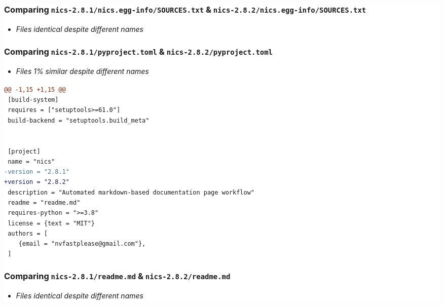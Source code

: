 ### Comparing `nics-2.8.1/nics.egg-info/SOURCES.txt` & `nics-2.8.2/nics.egg-info/SOURCES.txt`

 * *Files identical despite different names*

### Comparing `nics-2.8.1/pyproject.toml` & `nics-2.8.2/pyproject.toml`

 * *Files 1% similar despite different names*

```diff
@@ -1,15 +1,15 @@
 [build-system]
 requires = ["setuptools>=61.0"]
 build-backend = "setuptools.build_meta"
 
 
 [project]
 name = "nics"
-version = "2.8.1"
+version = "2.8.2"
 description = "Automated markdown-based documentation page workflow"
 readme = "readme.md"
 requires-python = ">=3.8"
 license = {text = "MIT"}
 authors = [
   	{email = "nvfastplease@gmail.com"},
 ]
```

### Comparing `nics-2.8.1/readme.md` & `nics-2.8.2/readme.md`

 * *Files identical despite different names*

